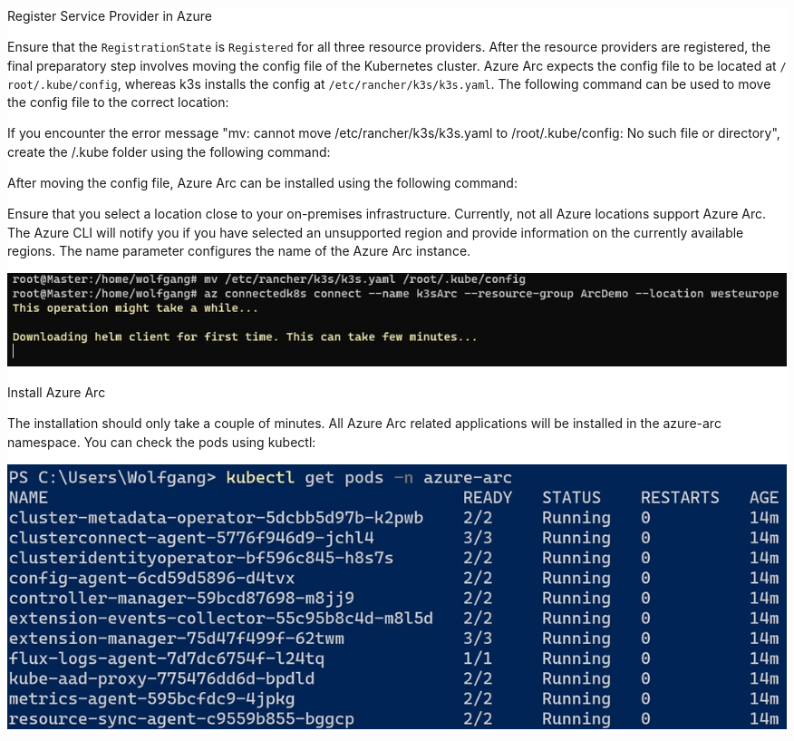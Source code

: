   <p>
   Register Service Provider in Azure
  </p>
</div>

Ensure that the `RegistrationState` is `Registered` for all three resource providers. After the resource providers are registered, the final preparatory step involves moving the config file of the Kubernetes cluster. Azure Arc expects the config file to be located at `/root/.kube/config`, whereas k3s installs the config at `/etc/rancher/k3s/k3s.yaml`. The following command can be used to move the config file to the correct location:

<script src="https://gist.github.com/WolfgangOfner/ed8953d6a02c97bca8fd632ecbbd3e16.js"></script>

If you encounter the error message "mv: cannot move /etc/rancher/k3s/k3s.yaml to /root/.kube/config: No such file or directory", create the /.kube folder using the following command:

<script src="https://gist.github.com/WolfgangOfner/0787a265afb35cbe2f01299a830dca7f.js"></script>

After moving the config file, Azure Arc can be installed using the following command:

<script src="https://gist.github.com/WolfgangOfner/bd8cba66f2ac1efdeb7b5c64ba48a6b8.js"></script>

Ensure that you select a location close to your on-premises infrastructure. Currently, not all Azure locations support Azure Arc. The Azure CLI will notify you if you have selected an unsupported region and provide information on the currently available regions. The name parameter configures the name of the Azure Arc instance.

<div class="col-12 col-sm-10 aligncenter">
  <a href="/assets/img/posts/2024/03/Install-Azure-Arc.jpg"><img loading="lazy" src="/assets/img/posts/2024/03/Install-Azure-Arc.jpg" alt="Install Azure Arc" /></a>
  
  <p>
   Install Azure Arc
  </p>
</div>

The installation should only take a couple of minutes. All Azure Arc related applications will be installed in the azure-arc namespace. You can check the pods using kubectl:

<script src="https://gist.github.com/WolfgangOfner/f9745b91decf619fc5133dad3f5ccee8.js"></script>

<div class="col-12 col-sm-10 aligncenter">
  <a href="/assets/img/posts/2024/03/The-Azure-Arc-pods-in-the-Azure-Arc-namespace.jpg"><img loading="lazy" src="/assets/img/posts/2024/03/The-Azure-Arc-pods-in-the-Azure-Arc-namespace.jpg" alt="The Azure Arc pods in the azure-arc namespace" /></a>
  